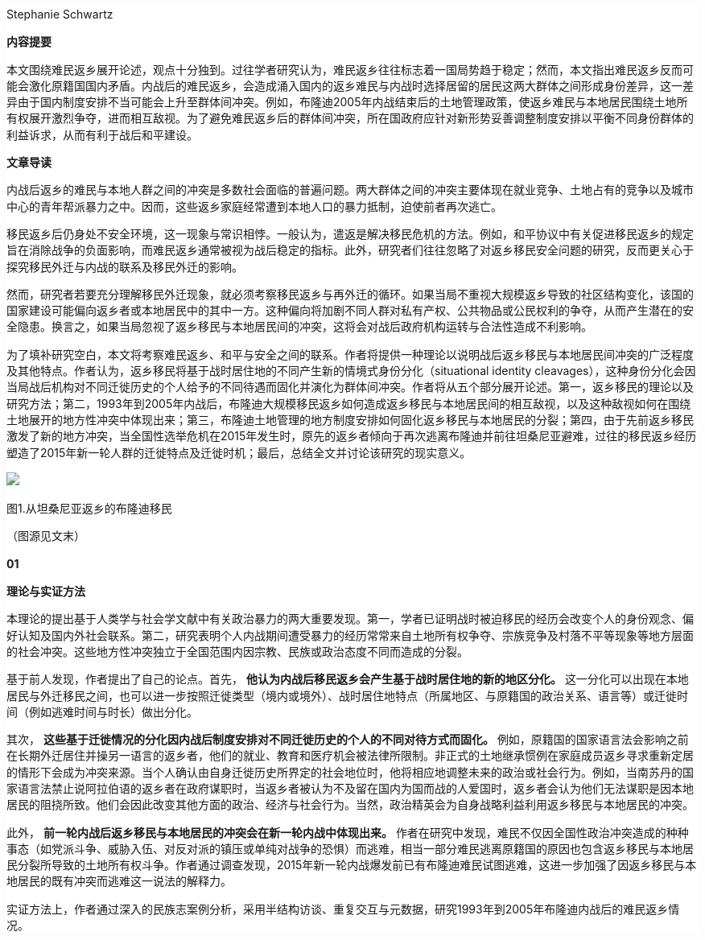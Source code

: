 Stephanie Schwartz

  

 **内容提要**

本文围绕难民返乡展开论述，观点十分独到。过往学者研究认为，难民返乡往往标志着一国局势趋于稳定；然而，本文指出难民返乡反而可能会激化原籍国国内矛盾。内战后的难民返乡，会造成涌入国内的返乡难民与内战时选择居留的居民这两大群体之间形成身份差异，这一差异由于国内制度安排不当可能会上升至群体间冲突。例如，布隆迪2005年内战结束后的土地管理政策，使返乡难民与本地居民围绕土地所有权展开激烈争夺，进而相互敌视。为了避免难民返乡后的群体间冲突，所在国政府应针对新形势妥善调整制度安排以平衡不同身份群体的利益诉求，从而有利于战后和平建设。

  

 **文章导读**

内战后返乡的难民与本地人群之间的冲突是多数社会面临的普遍问题。两大群体之间的冲突主要体现在就业竞争、土地占有的竞争以及城市中心的青年帮派暴力之中。因而，这些返乡家庭经常遭到本地人口的暴力抵制，迫使前者再次逃亡。

移民返乡后仍身处不安全环境，这一现象与常识相悖。一般认为，遣返是解决移民危机的方法。例如，和平协议中有关促进移民返乡的规定旨在消除战争的负面影响，而难民返乡通常被视为战后稳定的指标。此外，研究者们往往忽略了对返乡移民安全问题的研究，反而更关心于探究移民外迁与内战的联系及移民外迁的影响。

然而，研究者若要充分理解移民外迁现象，就必须考察移民返乡与再外迁的循环。如果当局不重视大规模返乡导致的社区结构变化，该国的国家建设可能偏向返乡者或本地居民中的其中一方。这种偏向将加剧不同人群对私有产权、公共物品或公民权利的争夺，从而产生潜在的安全隐患。换言之，如果当局忽视了返乡移民与本地居民间的冲突，这将会对战后政府机构运转与合法性造成不利影响。

为了填补研究空白，本文将考察难民返乡、和平与安全之间的联系。作者将提供一种理论以说明战后返乡移民与本地居民间冲突的广泛程度及其他特点。作者认为，返乡移民将基于战时居住地的不同产生新的情境式身份分化（situational
identity
cleavages），这种身份分化会因当局战后机构对不同迁徙历史的个人给予的不同待遇而固化并演化为群体间冲突。作者将从五个部分展开论述。第一，返乡移民的理论以及研究方法；第二，1993年到2005年内战后，布隆迪大规模移民返乡如何造成返乡移民与本地居民间的相互敌视，以及这种敌视如何在围绕土地展开的地方性冲突中体现出来；第三，布隆迪土地管理的地方制度安排如何固化返乡移民与本地居民的分裂；第四，由于先前返乡移民激发了新的地方冲突，当全国性选举危机在2015年发生时，原先的返乡者倾向于再次逃离布隆迪并前往坦桑尼亚避难，过往的移民返乡经历塑造了2015年新一轮人群的迁徙特点及迁徙时机；最后，总结全文并讨论该研究的现实意义。

![](/images/1882/6.jpeg)

图1.从坦桑尼亚返乡的布隆迪移民

（图源见文末）

  

 **01**

 **理论与实证方法**  

本理论的提出基于人类学与社会学文献中有关政治暴力的两大重要发现。第一，学者已证明战时被迫移民的经历会改变个人的身份观念、偏好认知及国内外社会联系。第二，研究表明个人内战期间遭受暴力的经历常常来自土地所有权争夺、宗族竞争及村落不平等现象等地方层面的社会冲突。这些地方性冲突独立于全国范围内因宗教、民族或政治态度不同而造成的分裂。

基于前人发现，作者提出了自己的论点。首先， **他认为内战后移民返乡会产生基于战时居住地的新的地区分化。**
这一分化可以出现在本地居民与外迁移民之间，也可以进一步按照迁徙类型（境内或境外）、战时居住地特点（所属地区、与原籍国的政治关系、语言等）或迁徙时间（例如逃难时间与时长）做出分化。

其次， **这些基于迁徙情况的分化因内战后制度安排对不同迁徙历史的个人的不同对待方式而固化。**
例如，原籍国的国家语言法会影响之前在长期外迁居住并操另一语言的返乡者，他们的就业、教育和医疗机会被法律所限制。非正式的土地继承惯例在家庭成员返乡寻求重新定居的情形下会成为冲突来源。当个人确认由自身迁徙历史所界定的社会地位时，他将相应地调整未来的政治或社会行为。例如，当南苏丹的国家语言法禁止说阿拉伯语的返乡者在政府谋职时，当返乡者被认为不及留在国内为国而战的人爱国时，返乡者会认为他们无法谋职是因本地居民的阻挠所致。他们会因此改变其他方面的政治、经济与社会行为。当然，政治精英会为自身战略利益利用返乡移民与本地居民的冲突。

此外， **前一轮内战后返乡移民与本地居民的冲突会在新一轮内战中体现出来。**
作者在研究中发现，难民不仅因全国性政治冲突造成的种种事态（如党派斗争、威胁入伍、对反对派的镇压或单纯对战争的恐惧）而逃难，相当一部分难民逃离原籍国的原因也包含返乡移民与本地居民分裂所导致的土地所有权斗争。作者通过调查发现，2015年新一轮内战爆发前已有布隆迪难民试图逃难，这进一步加强了因返乡移民与本地居民的既有冲突而逃难这一说法的解释力。

实证方法上，作者通过深入的民族志案例分析，采用半结构访谈、重复交互与元数据，研究1993年到2005年布隆迪内战后的难民返乡情况。

  
